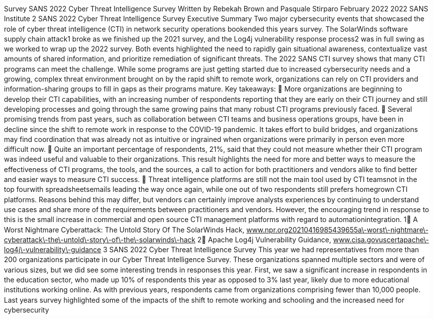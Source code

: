 Survey
SANS 2022 Cyber 
Threat Intelligence 
Survey
Written by Rebekah Brown and Pasquale Stirparo
February 2022
2022 SANS Institute
2
SANS 2022 Cyber Threat Intelligence Survey
Executive Summary
Two major cybersecurity events that showcased the role of cyber threat intelligence (CTI) 
in network security operations bookended this years survey. The SolarWinds software 
supply chain attack1 broke as we finished up the 2021 survey, and the Log4j vulnerability 
response process2 was in full swing as we worked to wrap up the 2022 survey. Both events 
highlighted the need to rapidly gain situational awareness, contextualize vast amounts of 
shared information, and prioritize remediation of significant threats. The 2022 SANS CTI 
survey shows that many CTI programs can meet the challenge. While some programs are 
just getting started due to increased cybersecurity needs and a growing, complex threat 
environment brought on by the rapid shift to remote work, organizations can rely on CTI 
providers and information\-sharing groups to fill in gaps as their programs mature.
Key takeaways:

More organizations are beginning to develop their CTI capabilities, with an 
increasing number of respondents reporting that they are early on their CTI 
journey and still developing processes and going through the same growing pains 
that many robust CTI programs previously faced.

Several promising trends from past years, such as collaboration between CTI teams 
and business operations groups, have been in decline since the shift to remote 
work in response to the COVID\-19 pandemic. It takes effort to build bridges, and 
organizations may find coordination that was already not as intuitive or ingrained 
when organizations were primarily in person even more difficult now.

Quite an important percentage of respondents, 21%, said that they could not 
measure whether their CTI program was indeed useful and valuable to their 
organizations. This result highlights the need for more and better ways to 
measure the effectiveness of CTI programs, the tools, and the sources, a call to 
action for both practitioners and vendors alike to find better and easier ways to 
measure CTI success.

Threat intelligence platforms are still not the main tool used by CTI teamsnot 
in the top fourwith spreadsheetsemails leading the way once again, while 
one out of two respondents still prefers homegrown CTI platforms. Reasons 
behind this may differ, but vendors can certainly improve analysts experiences by 
continuing to understand use cases and share more of the requirements between 
practitioners and vendors. However, the encouraging trend in response to this is 
the small increase in commercial and open source CTI management platforms with 
regard to automationintegration.
1
A Worst Nightmare Cyberattack: The Untold Story Of The SolarWinds Hack,
www.npr.org20210416985439655a\-worst\-nightmare\-cyberattack\-the\-untold\-story\-of\-the\-solarwinds\-hack
2
Apache Log4j Vulnerability Guidance, www.cisa.govuscertapache\-log4j\-vulnerability\-guidance 
3
SANS 2022 Cyber Threat Intelligence Survey
This year we had representatives from more than 200 organizations participate in our 
Cyber Threat Intelligence Survey. These organizations spanned multiple sectors and were 
of various sizes, but we did see some interesting trends in responses this year. First, we 
saw a significant increase in respondents in the education sector, who made up 10% 
of respondents this year as opposed to 3% last year, likely due to more educational 
institutions working online. As with previous years, respondents came from organizations 
comprising fewer than 10,000 people. Last years survey highlighted some of the impacts 
of the shift to remote working and schooling and the increased need for cybersecurity 